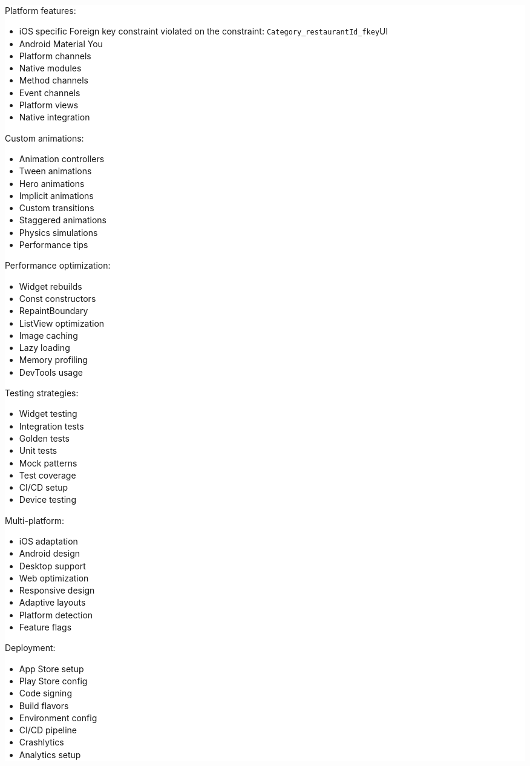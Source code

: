 Platform features:
- iOS specific Foreign key constraint violated on the constraint: `Category_restaurantId_fkey`UI
- Android Material You
- Platform channels
- Native modules
- Method channels
- Event channels
- Platform views
- Native integration

Custom animations:
- Animation controllers
- Tween animations
- Hero animations
- Implicit animations
- Custom transitions
- Staggered animations
- Physics simulations
- Performance tips

Performance optimization:
- Widget rebuilds
- Const constructors
- RepaintBoundary
- ListView optimization
- Image caching
- Lazy loading
- Memory profiling
- DevTools usage

Testing strategies:
- Widget testing
- Integration tests
- Golden tests
- Unit tests
- Mock patterns
- Test coverage
- CI/CD setup
- Device testing

Multi-platform:
- iOS adaptation
- Android design
- Desktop support
- Web optimization
- Responsive design
- Adaptive layouts
- Platform detection
- Feature flags

Deployment:
- App Store setup
- Play Store config
- Code signing
- Build flavors
- Environment config
- CI/CD pipeline
- Crashlytics
- Analytics setup
